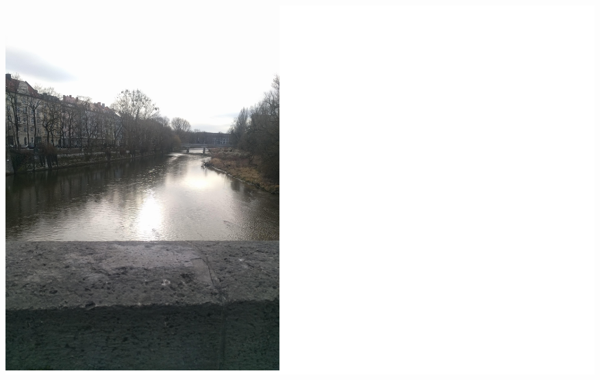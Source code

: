 

 <img src="/assets/img/PostsImages/MyFirstSunsetInGermany/isar_river.jpg" alt="view on isar river" width="400">
